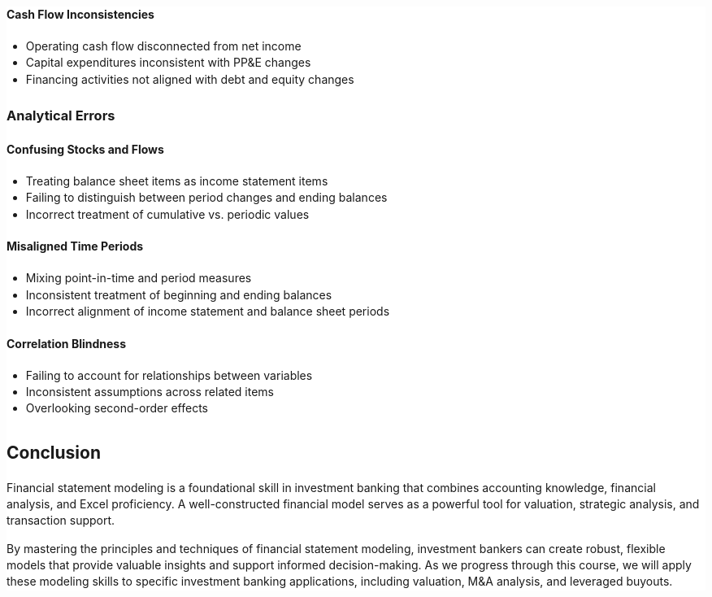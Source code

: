 #### Cash Flow Inconsistencies
- Operating cash flow disconnected from net income
- Capital expenditures inconsistent with PP&E changes
- Financing activities not aligned with debt and equity changes

### Analytical Errors

#### Confusing Stocks and Flows
- Treating balance sheet items as income statement items
- Failing to distinguish between period changes and ending balances
- Incorrect treatment of cumulative vs. periodic values

#### Misaligned Time Periods
- Mixing point-in-time and period measures
- Inconsistent treatment of beginning and ending balances
- Incorrect alignment of income statement and balance sheet periods

#### Correlation Blindness
- Failing to account for relationships between variables
- Inconsistent assumptions across related items
- Overlooking second-order effects

## Conclusion

Financial statement modeling is a foundational skill in investment banking that combines accounting knowledge, financial analysis, and Excel proficiency. A well-constructed financial model serves as a powerful tool for valuation, strategic analysis, and transaction support.

By mastering the principles and techniques of financial statement modeling, investment bankers can create robust, flexible models that provide valuable insights and support informed decision-making. As we progress through this course, we will apply these modeling skills to specific investment banking applications, including valuation, M&A analysis, and leveraged buyouts.
